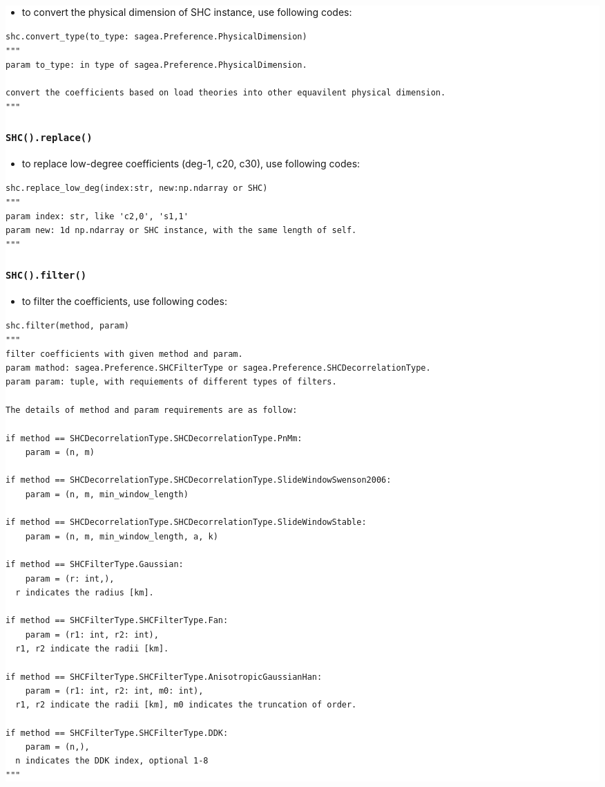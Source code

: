 - to convert the physical dimension of SHC instance, use following codes:

```
shc.convert_type(to_type: sagea.Preference.PhysicalDimension)
"""
param to_type: in type of sagea.Preference.PhysicalDimension.

convert the coefficients based on load theories into other equavilent physical dimension.
"""
```



### `SHC().replace()`

- to replace low-degree coefficients (deg-1, c20, c30), use following codes: 

```
shc.replace_low_deg(index:str, new:np.ndarray or SHC)
"""
param index: str, like 'c2,0', 's1,1'
param new: 1d np.ndarray or SHC instance, with the same length of self.
"""
```



### `SHC().filter()`

- to filter the coefficients, use following codes:

```
shc.filter(method, param)
"""
filter coefficients with given method and param.
param mathod: sagea.Preference.SHCFilterType or sagea.Preference.SHCDecorrelationType.
param param: tuple, with requiements of different types of filters.

The details of method and param requirements are as follow:

if method == SHCDecorrelationType.SHCDecorrelationType.PnMm:
	param = (n, m)
	
if method == SHCDecorrelationType.SHCDecorrelationType.SlideWindowSwenson2006:
	param = (n, m, min_window_length)
	
if method == SHCDecorrelationType.SHCDecorrelationType.SlideWindowStable:
	param = (n, m, min_window_length, a, k)

if method == SHCFilterType.Gaussian:
	param = (r: int,),
  r indicates the radius [km].
	
if method == SHCFilterType.SHCFilterType.Fan:
	param = (r1: int, r2: int),
  r1, r2 indicate the radii [km].

if method == SHCFilterType.SHCFilterType.AnisotropicGaussianHan:
	param = (r1: int, r2: int, m0: int),
  r1, r2 indicate the radii [km], m0 indicates the truncation of order.

if method == SHCFilterType.SHCFilterType.DDK:
	param = (n,),
  n indicates the DDK index, optional 1-8
"""
```
